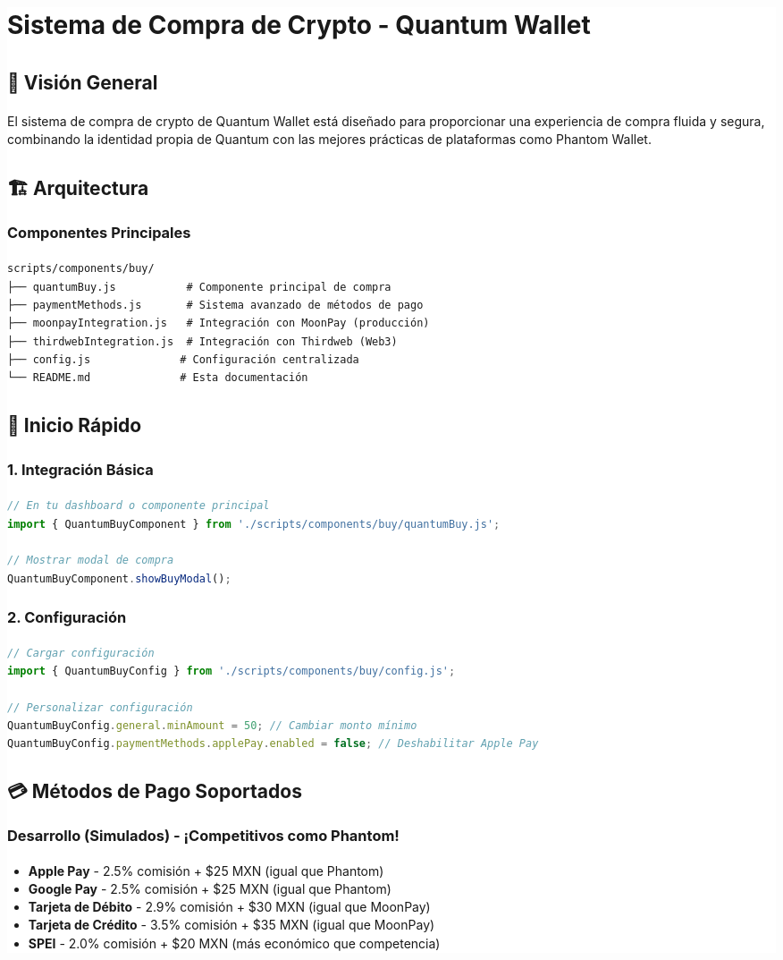 # Sistema de Compra de Crypto - Quantum Wallet

## 🎯 Visión General

El sistema de compra de crypto de Quantum Wallet está diseñado para proporcionar una experiencia de compra fluida y segura, combinando la identidad propia de Quantum con las mejores prácticas de plataformas como Phantom Wallet.

## 🏗️ Arquitectura

### Componentes Principales

```
scripts/components/buy/
├── quantumBuy.js           # Componente principal de compra
├── paymentMethods.js       # Sistema avanzado de métodos de pago
├── moonpayIntegration.js   # Integración con MoonPay (producción)
├── thirdwebIntegration.js  # Integración con Thirdweb (Web3)
├── config.js              # Configuración centralizada
└── README.md              # Esta documentación
```

## 🚀 Inicio Rápido

### 1. Integración Básica

```javascript
// En tu dashboard o componente principal
import { QuantumBuyComponent } from './scripts/components/buy/quantumBuy.js';

// Mostrar modal de compra
QuantumBuyComponent.showBuyModal();
```

### 2. Configuración

```javascript
// Cargar configuración
import { QuantumBuyConfig } from './scripts/components/buy/config.js';

// Personalizar configuración
QuantumBuyConfig.general.minAmount = 50; // Cambiar monto mínimo
QuantumBuyConfig.paymentMethods.applePay.enabled = false; // Deshabilitar Apple Pay
```

## 💳 Métodos de Pago Soportados

### Desarrollo (Simulados) - ¡Competitivos como Phantom!
- **Apple Pay** - 2.5% comisión + $25 MXN (igual que Phantom)
- **Google Pay** - 2.5% comisión + $25 MXN (igual que Phantom)
- **Tarjeta de Débito** - 2.9% comisión + $30 MXN (igual que MoonPay)
- **Tarjeta de Crédito** - 3.5% comisión + $35 MXN (igual que MoonPay)
- **SPEI** - 2.0% comisión + $20 MXN (más económico que competencia)
